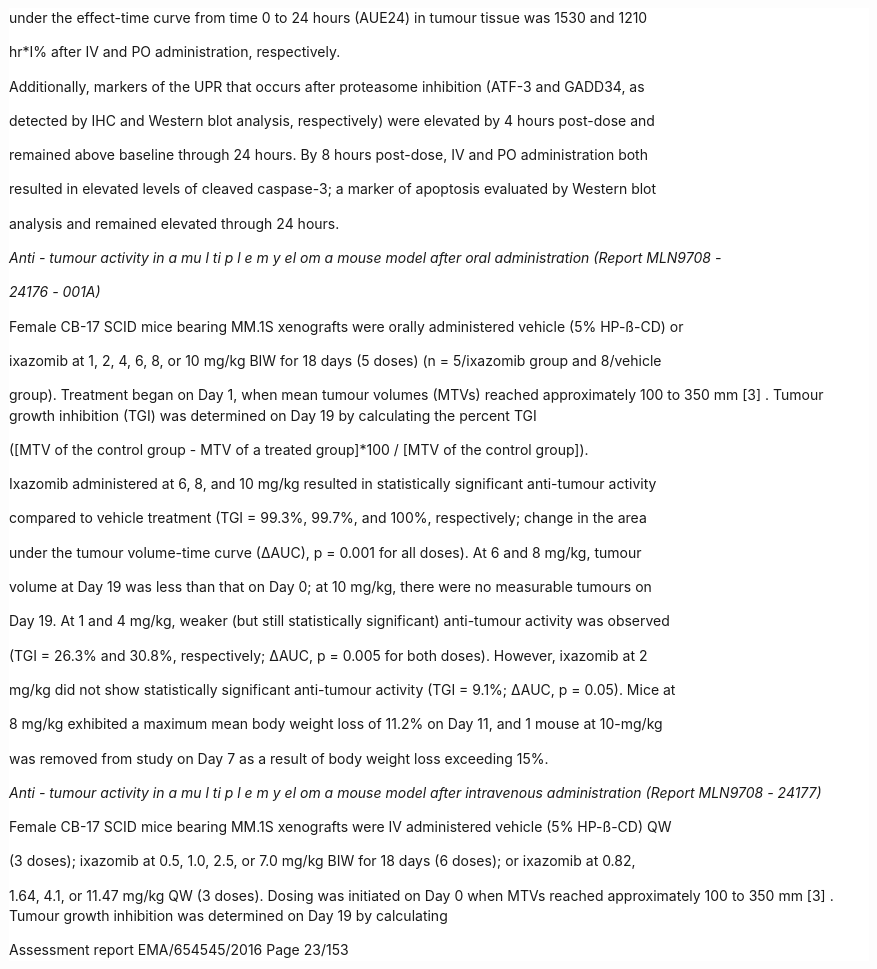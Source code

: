 under the effect-time curve from time 0 to 24 hours (AUE24) in tumour tissue was 1530 and 1210

hr*I% after IV and PO administration, respectively.

Additionally, markers of the UPR that occurs after proteasome inhibition (ATF-3 and GADD34, as

detected by IHC and Western blot analysis, respectively) were elevated by 4 hours post-dose and

remained above baseline through 24 hours. By 8 hours post-dose, IV and PO administration both

resulted in elevated levels of cleaved caspase-3; a marker of apoptosis evaluated by Western blot

analysis and remained elevated through 24 hours.

*Anti* *-* *tumour activity in a mu* *l* *ti* *p* *l* *e* *m* *y* *el* *om* *a mouse model after oral administration (Report MLN9708* *-*

*24176* *-* *001A)*

Female CB-17 SCID mice bearing MM.1S xenografts were orally administered vehicle (5% HP-ß-CD) or

ixazomib at 1, 2, 4, 6, 8, or 10 mg/kg BIW for 18 days (5 doses) (n = 5/ixazomib group and 8/vehicle

group). Treatment began on Day 1, when mean tumour volumes (MTVs) reached approximately 100 to
350 mm [3] . Tumour growth inhibition (TGI) was determined on Day 19 by calculating the percent TGI

([MTV of the control group - MTV of a treated group]*100 / [MTV of the control group]).

Ixazomib administered at 6, 8, and 10 mg/kg resulted in statistically significant anti-tumour activity

compared to vehicle treatment (TGI = 99.3%, 99.7%, and 100%, respectively; change in the area

under the tumour volume-time curve (∆AUC), p = 0.001 for all doses). At 6 and 8 mg/kg, tumour

volume at Day 19 was less than that on Day 0; at 10 mg/kg, there were no measurable tumours on

Day 19. At 1 and 4 mg/kg, weaker (but still statistically significant) anti-tumour activity was observed

(TGI = 26.3% and 30.8%, respectively; ∆AUC, p = 0.005 for both doses). However, ixazomib at 2

mg/kg did not show statistically significant anti-tumour activity (TGI = 9.1%; ∆AUC, p = 0.05). Mice at

8 mg/kg exhibited a maximum mean body weight loss of 11.2% on Day 11, and 1 mouse at 10-mg/kg

was removed from study on Day 7 as a result of body weight loss exceeding 15%.

*Anti* *-* *tumour activity in a mu* *l* *ti* *p* *l* *e* *m* *y* *el* *om* *a mouse model after intravenous administration (Report*
*MLN9708* *-* *24177)*

Female CB-17 SCID mice bearing MM.1S xenografts were IV administered vehicle (5% HP-ß-CD) QW

(3 doses); ixazomib at 0.5, 1.0, 2.5, or 7.0 mg/kg BIW for 18 days (6 doses); or ixazomib at 0.82,

1.64, 4.1, or 11.47 mg/kg QW (3 doses). Dosing was initiated on Day 0 when MTVs reached
approximately 100 to 350 mm [3] . Tumour growth inhibition was determined on Day 19 by calculating

Assessment report
EMA/654545/2016 Page 23/153
